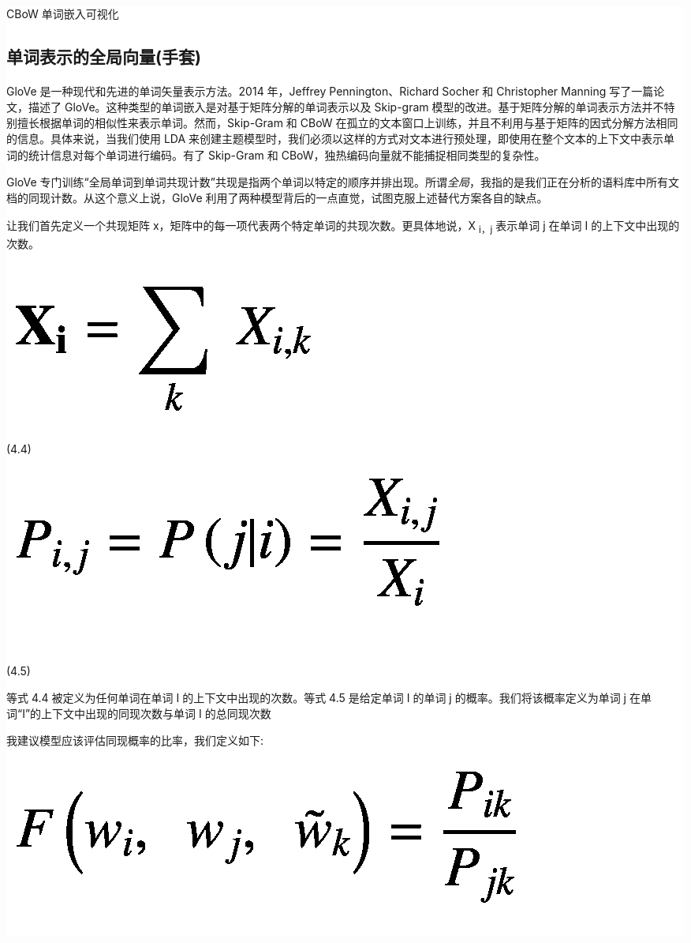 CBoW 单词嵌入可视化

## 单词表示的全局向量(手套)

GloVe 是一种现代和先进的单词矢量表示方法。2014 年，Jeffrey Pennington、Richard Socher 和 Christopher Manning 写了一篇论文，描述了 GloVe。这种类型的单词嵌入是对基于矩阵分解的单词表示以及 Skip-gram 模型的改进。基于矩阵分解的单词表示方法并不特别擅长根据单词的相似性来表示单词。然而，Skip-Gram 和 CBoW 在孤立的文本窗口上训练，并且不利用与基于矩阵的因式分解方法相同的信息。具体来说，当我们使用 LDA 来创建主题模型时，我们必须以这样的方式对文本进行预处理，即使用在整个文本的上下文中表示单词的统计信息对每个单词进行编码。有了 Skip-Gram 和 CBoW，独热编码向量就不能捕捉相同类型的复杂性。

GloVe 专门训练“全局单词到单词共现计数”共现是指两个单词以特定的顺序并排出现。所谓*全局*，我指的是我们正在分析的语料库中所有文档的同现计数。从这个意义上说，GloVe 利用了两种模型背后的一点直觉，试图克服上述替代方案各自的缺点。

让我们首先定义一个共现矩阵 x，矩阵中的每一项代表两个特定单词的共现次数。更具体地说，X <sub>i，j</sub> 表示单词 j 在单词 I 的上下文中出现的次数。

![$$ {\mathbf{X}}_{\mathbf{i}}=\sum \limits_k\;{X}_{i,k} $$](img/463133_1_En_4_Chapter_TeX_Equ4.png)

(4.4)

![$$ {P}_{i,j}=P\left(j|i\right)=\frac{X_{i,j}}{X_i} $$](img/463133_1_En_4_Chapter_TeX_Equ5.png)

(4.5)

等式 4.4 被定义为任何单词在单词 I 的上下文中出现的次数。等式 4.5 是给定单词 I 的单词 j 的概率。我们将该概率定义为单词 j 在单词“I”的上下文中出现的同现次数与单词 I 的总同现次数

我建议模型应该评估同现概率的比率，我们定义如下:

![$$ F\left({w}_i,\kern0.5em {w}_j,\kern0.5em {\tilde{w}}_k\right)=\frac{P_{ik}}{P_{jk}} $$](img/463133_1_En_4_Chapter_TeX_Equ6.png)
